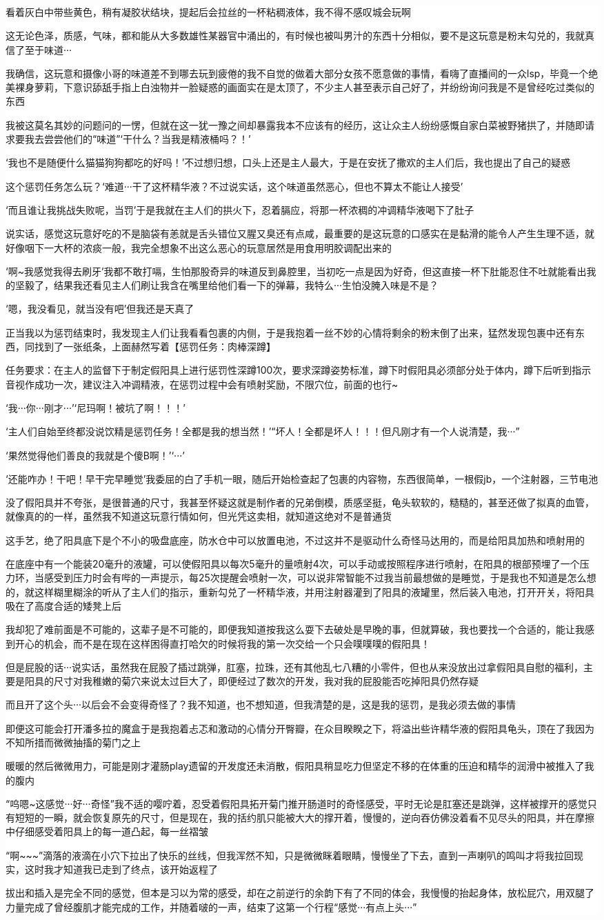 看着灰白中带些黄色，稍有凝胶状结块，提起后会拉丝的一杯粘稠液体，我不得不感叹城会玩啊

这无论色泽，质感，气味，都和能从大多数雄性某器官中涌出的，有时候也被叫男汁的东西十分相似，要不是这玩意是粉末勾兑的，我就真信了至于味道···

我确信，这玩意和摄像小哥的味道差不到哪去玩到疲倦的我不自觉的做着大部分女孩不愿意做的事情，看嗨了直播间的一众lsp，毕竟一个绝美裸身萝莉，下意识舔舐手指上白浊物并一脸疑惑的画面实在是太顶了，不少主人甚至表示自己好了，并纷纷询问我是不是曾经吃过类似的东西

我被这莫名其妙的问题问的一愣，但就在这一犹一豫之间却暴露我本不应该有的经历，这让众主人纷纷感慨自家白菜被野猪拱了，并随即请求要我去尝尝他们的“味道”‘干什么？当我是精液桶吗？！’

‘我也不是随便什么猫猫狗狗都吃的好吗！’不过想归想，口头上还是主人最大，于是在安抚了撒欢的主人们后，我也提出了自己的疑惑

这个惩罚任务怎么玩？‘难道···干了这杯精华液？不过说实话，这个味道虽然恶心，但也不算太不能让人接受’

‘而且谁让我挑战失败呢，当罚’于是我就在主人们的拱火下，忍着膈应，将那一杯浓稠的冲调精华液喝下了肚子

说实话，感觉这玩意好吃的不是脑袋有恙就是舌头错位又腥又臭还有点咸，最重要的是这玩意的口感实在是黏滑的能令人产生生理不适，就好像咽下一大杯的浓痰一般，我完全想象不出这么恶心的玩意居然是用食用明胶调配出来的

‘啊~我感觉我得去刷牙’我都不敢打嗝，生怕那股奇异的味道反到鼻腔里，当初吃一点是因为好奇，但这直接一杯下肚能忍住不吐就能看出我的坚毅了，结果我还看见主人们刷让我含在嘴里给他们看一下的弹幕，我特么···生怕没腌入味是不是？

‘嗯，我没看见，就当没有吧’但我还是天真了

正当我以为惩罚结束时，我发现主人们让我看看包裹的内侧，于是我抱着一丝不妙的心情将剩余的粉末倒了出来，猛然发现包裹中还有东西，同找到了一张纸条，上面赫然写着【惩罚任务：肉棒深蹲】

任务要求：在主人的监督下于制定假阳具上进行惩罚性深蹲100次，要求深蹲姿势标准，蹲下时假阳具必须部分处于体内，蹲下后听到指示音视作成功一次，建议注入冲调精液，在惩罚过程中会有喷射奖励，不限穴位，前面的也行~

‘我···你···刚才···’‘尼玛啊！被坑了啊！！！’

‘主人们自始至终都没说饮精是惩罚任务！全都是我的想当然！’“坏人！全都是坏人！！！但凡刚才有一个人说清楚，我···”

‘果然觉得他们善良的我就是个傻B啊！’‘···’

‘还能咋办！干吧！早干完早睡觉’我委屈的白了手机一眼，随后开始检查起了包裹的内容物，东西很简单，一根假jb，一个注射器，三节电池

没了假阳具并不夸张，是很普通的尺寸，我甚至怀疑这就是制作者的兄弟倒模，质感坚挺，龟头软软的，糙糙的，甚至还做了拟真的血管，就像真的的一样，虽然我不知道这玩意行情如何，但光凭这卖相，就知道这绝对不是普通货

这手艺，绝了阳具底下是个不小的吸盘底座，防水仓中可以放置电池，不过这并不是驱动什么奇怪马达用的，而是给阳具加热和喷射用的

在底座中有一个能装20毫升的液罐，可以使假阳具以每次5毫升的量喷射4次，可以手动或按照程序进行喷射，在阳具的根部预埋了一个压力环，当感受到压力时会有哔的一声提示，每25次提醒会喷射一次，可以说非常智能不过我当前最想做的是睡觉，于是我也不知道是怎么想的，就这样糊里糊涂的听从了主人们的指示，重新勾兑了一杯精华液，并用注射器灌到了阳具的液罐里，然后装入电池，打开开关，将阳具吸在了高度合适的矮凳上后

我却犯了难前面是不可能的，这辈子是不可能的，即便我知道按我这么耍下去破处是早晚的事，但就算破，我也要找一个合适的，能让我感到开心的机会，而不是在现在这样困得直打哈欠的时候将我的第一次交给一个只会噗噗噗的假阳具！

但是屁股的话···说实话，虽然我在屁股了插过跳弹，肛塞，拉珠，还有其他乱七八糟的小零件，但也从来没放出过拿假阳具自慰的福利，主要是阳具的尺寸对我稚嫩的菊穴来说太过巨大了，即便经过了数次的开发，我对我的屁股能否吃掉阳具仍然存疑

而且开了这个头···以后会不会变得奇怪了？我不知道，也不想知道，但我清楚的是，这是我的惩罚，是我必须去做的事情

即便这可能会打开潘多拉的魔盒于是我抱着忐忑和激动的心情分开臀瓣，在众目睽睽之下，将溢出些许精华液的假阳具龟头，顶在了我因为不知所措而微微抽搐的菊门之上

暖暖的然后微微用力，可能是刚才灌肠play遗留的开发度还未消散，假阳具稍显吃力但坚定不移的在体重的压迫和精华的润滑中被推入了我的腹内

“呜嗯~这感觉···好···奇怪”我不适的嘤咛着，忍受着假阳具拓开菊门推开肠道时的奇怪感受，平时无论是肛塞还是跳弹，这样被撑开的感觉只有短短的一瞬，就会恢复原先的尺寸，但是现在，我的括约肌只能被大大的撑开着，慢慢的，逆向吞仿佛没着看不见尽头的阳具，并在摩擦中仔细感受着阳具上的每一道凸起，每一丝褶皱

“啊~~~”滴落的液滴在小穴下拉出了快乐的丝线，但我浑然不知，只是微微眯着眼睛，慢慢坐了下去，直到一声喇叭的鸣叫才将我拉回现实，这时我才知道我已走到了终点，该开始返程了

拔出和插入是完全不同的感觉，但本是习以为常的感受，却在之前逆行的余韵下有了不同的体会，我慢慢的抬起身体，放松屁穴，用双腿了力量完成了曾经腹肌才能完成的工作，并随着啵的一声，结束了这第一个行程“感觉···有点上头···”
